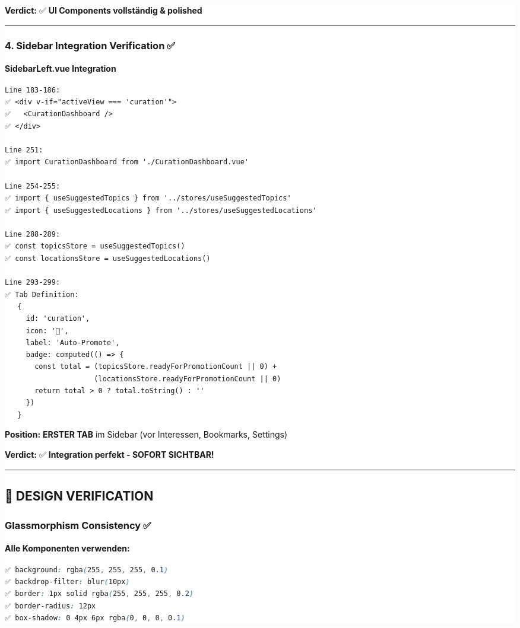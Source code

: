 **Verdict:** ✅ **UI Components vollständig & polished**

---

### 4. Sidebar Integration Verification ✅

**SidebarLeft.vue Integration**
```vue
Line 183-186:
✅ <div v-if="activeView === 'curation'">
✅   <CurationDashboard />
✅ </div>

Line 251:
✅ import CurationDashboard from './CurationDashboard.vue'

Line 254-255:
✅ import { useSuggestedTopics } from '../stores/useSuggestedTopics'
✅ import { useSuggestedLocations } from '../stores/useSuggestedLocations'

Line 288-289:
✅ const topicsStore = useSuggestedTopics()
✅ const locationsStore = useSuggestedLocations()

Line 293-299:
✅ Tab Definition:
   {
     id: 'curation',
     icon: '🚀',
     label: 'Auto-Promote',
     badge: computed(() => {
       const total = (topicsStore.readyForPromotionCount || 0) +
                     (locationsStore.readyForPromotionCount || 0)
       return total > 0 ? total.toString() : ''
     })
   }
```

**Position:** **ERSTER TAB** im Sidebar (vor Interessen, Bookmarks, Settings)

**Verdict:** ✅ **Integration perfekt - SOFORT SICHTBAR!**

---

## 🎨 DESIGN VERIFICATION

### Glassmorphism Consistency ✅

**Alle Komponenten verwenden:**
```css
✅ background: rgba(255, 255, 255, 0.1)
✅ backdrop-filter: blur(10px)
✅ border: 1px solid rgba(255, 255, 255, 0.2)
✅ border-radius: 12px
✅ box-shadow: 0 4px 6px rgba(0, 0, 0, 0.1)
```
